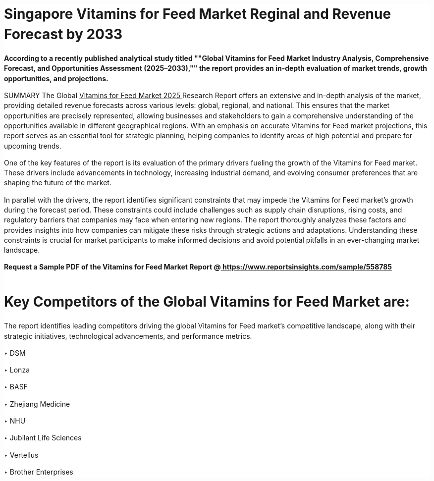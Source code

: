 # Singapore Vitamins for Feed Market Reginal and Revenue Forecast by 2033

<strong>According to a recently published analytical study titled ""Global Vitamins for Feed Market Industry Analysis, Comprehensive Forecast, and Opportunities Assessment (2025–2033),"" the report provides an in-depth evaluation of market trends, growth opportunities, and projections.</strong>

SUMMARY The Global <a href=https://www.reportsinsights.com/sample/558785>Vitamins for Feed Market 2025 </a> Research Report offers an extensive and in-depth analysis of the market, providing detailed revenue forecasts across various levels: global, regional, and national. This ensures that the market opportunities are precisely represented, allowing businesses and stakeholders to gain a comprehensive understanding of the opportunities available in different geographical regions. With an emphasis on accurate Vitamins for Feed market projections, this report serves as an essential tool for strategic planning, helping companies to identify areas of high potential and prepare for upcoming trends.

One of the key features of the report is its evaluation of the primary drivers fueling the growth of the Vitamins for Feed market. These drivers include advancements in technology, increasing industrial demand, and evolving consumer preferences that are shaping the future of the market. 

In parallel with the drivers, the report identifies significant constraints that may impede the Vitamins for Feed market’s growth during the forecast period. These constraints could include challenges such as supply chain disruptions, rising costs, and regulatory barriers that companies may face when entering new regions. The report thoroughly analyzes these factors and provides insights into how companies can mitigate these risks through strategic actions and adaptations. Understanding these constraints is crucial for market participants to make informed decisions and avoid potential pitfalls in an ever-changing market landscape.

<strong>Request a Sample PDF of the Vitamins for Feed Market Report </strong><strong>@<a href=https://www.reportsinsights.com/sample/558785> https://www.reportsinsights.com/sample/558785</a></strong></font>

# <strong>Key Competitors of the Global Vitamins for Feed Market are:</strong>

The report identifies leading competitors driving the global Vitamins for Feed market’s competitive landscape, along with their strategic initiatives, technological advancements, and performance metrics.

‣ DSM

‣ Lonza

‣ BASF

‣ Zhejiang Medicine

‣ NHU

‣ Jubilant Life Sciences

‣ Vertellus

‣ Brother Enterprises
